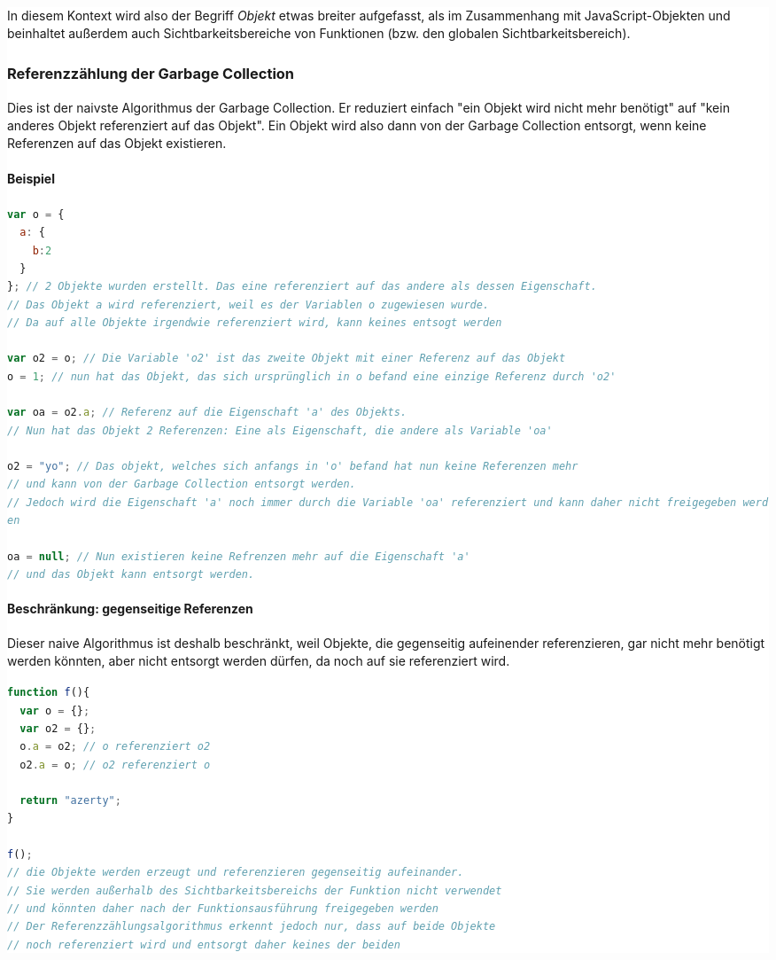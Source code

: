 In diesem Kontext wird also der Begriff _Objekt_ etwas breiter aufgefasst, als im Zusammenhang mit JavaScript-Objekten und beinhaltet außerdem auch Sichtbarkeitsbereiche von Funktionen (bzw. den globalen Sichtbarkeitsbereich).

### Referenzzählung der Garbage Collection

Dies ist der naivste Algorithmus der Garbage Collection. Er reduziert einfach "ein Objekt wird nicht mehr benötigt" auf "kein anderes Objekt referenziert auf das Objekt". Ein Objekt wird also dann von der Garbage Collection entsorgt, wenn keine Referenzen auf das Objekt existieren.

#### Beispiel

```js
var o = {
  a: {
    b:2
  }
}; // 2 Objekte wurden erstellt. Das eine referenziert auf das andere als dessen Eigenschaft.
// Das Objekt a wird referenziert, weil es der Variablen o zugewiesen wurde.
// Da auf alle Objekte irgendwie referenziert wird, kann keines entsogt werden

var o2 = o; // Die Variable 'o2' ist das zweite Objekt mit einer Referenz auf das Objekt
o = 1; // nun hat das Objekt, das sich ursprünglich in o befand eine einzige Referenz durch 'o2'

var oa = o2.a; // Referenz auf die Eigenschaft 'a' des Objekts.
// Nun hat das Objekt 2 Referenzen: Eine als Eigenschaft, die andere als Variable 'oa'

o2 = "yo"; // Das objekt, welches sich anfangs in 'o' befand hat nun keine Referenzen mehr
// und kann von der Garbage Collection entsorgt werden.
// Jedoch wird die Eigenschaft 'a' noch immer durch die Variable 'oa' referenziert und kann daher nicht freigegeben werden

oa = null; // Nun existieren keine Refrenzen mehr auf die Eigenschaft 'a'
// und das Objekt kann entsorgt werden.
```

#### Beschränkung: gegenseitige Referenzen

Dieser naive Algorithmus ist deshalb beschränkt, weil Objekte, die gegenseitig aufeinender referenzieren, gar nicht mehr benötigt werden könnten, aber nicht entsorgt werden dürfen, da noch auf sie referenziert wird.

```js
function f(){
  var o = {};
  var o2 = {};
  o.a = o2; // o referenziert o2
  o2.a = o; // o2 referenziert o

  return "azerty";
}

f();
// die Objekte werden erzeugt und referenzieren gegenseitig aufeinander.
// Sie werden außerhalb des Sichtbarkeitsbereichs der Funktion nicht verwendet
// und könnten daher nach der Funktionsausführung freigegeben werden
// Der Referenzzählungsalgorithmus erkennt jedoch nur, dass auf beide Objekte
// noch referenziert wird und entsorgt daher keines der beiden
```
